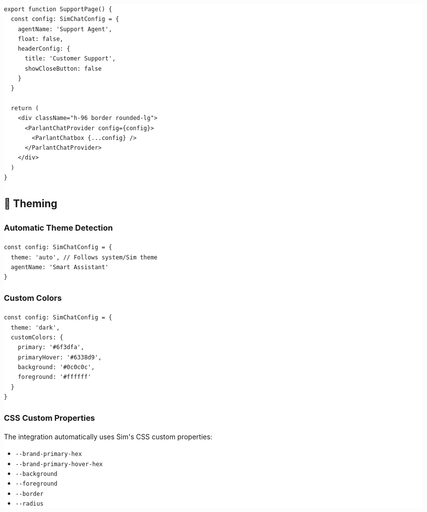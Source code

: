 ```tsx
export function SupportPage() {
  const config: SimChatConfig = {
    agentName: 'Support Agent',
    float: false,
    headerConfig: {
      title: 'Customer Support',
      showCloseButton: false
    }
  }

  return (
    <div className="h-96 border rounded-lg">
      <ParlantChatProvider config={config}>
        <ParlantChatbox {...config} />
      </ParlantChatProvider>
    </div>
  )
}
```

## 🎨 Theming

### Automatic Theme Detection

```tsx
const config: SimChatConfig = {
  theme: 'auto', // Follows system/Sim theme
  agentName: 'Smart Assistant'
}
```

### Custom Colors

```tsx
const config: SimChatConfig = {
  theme: 'dark',
  customColors: {
    primary: '#6f3dfa',
    primaryHover: '#6338d9',
    background: '#0c0c0c',
    foreground: '#ffffff'
  }
}
```

### CSS Custom Properties

The integration automatically uses Sim's CSS custom properties:

- `--brand-primary-hex`
- `--brand-primary-hover-hex`
- `--background`
- `--foreground`
- `--border`
- `--radius`
